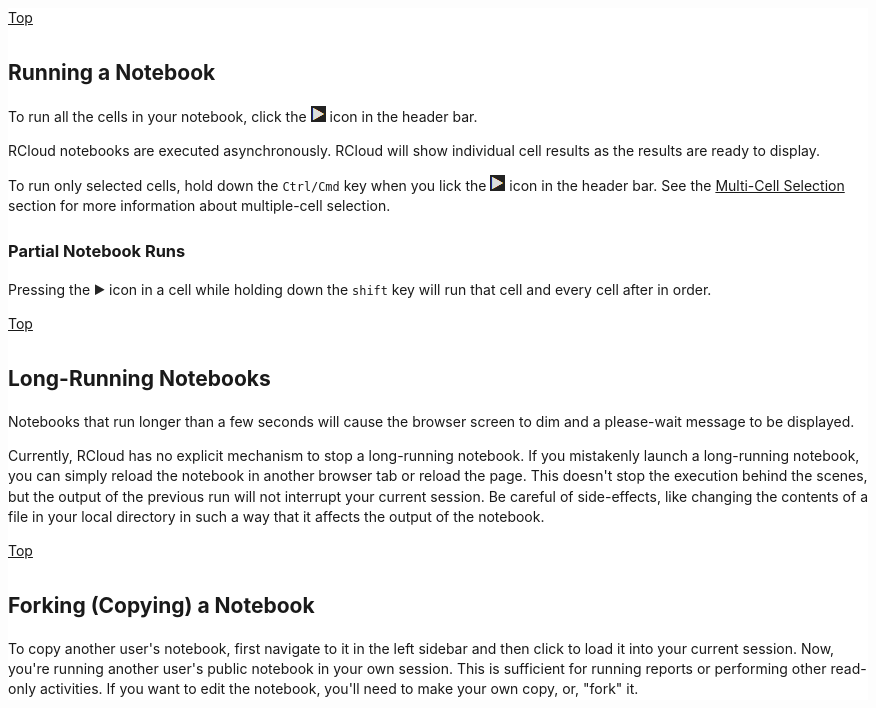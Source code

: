 [Top](#TOP)

<a name="runninganotebook"></a>

Running a Notebook
------------------

To run all the cells in your notebook, click the ![Header Bar: Play
Icon](img/header_play.png) icon in the header bar.

RCloud notebooks are executed asynchronously. RCloud will show
individual cell results as the results are ready to display.

To run only selected cells, hold down the `Ctrl/Cmd` key when you lick
the ![Header Bar: Play Icon](img/header_play.png) icon in the header
bar. See the [Multi-Cell Selection](#multi-cell-selection) section for
more information about multiple-cell selection.

<a name="runninganotebook"></a>

### Partial Notebook Runs

Pressing the ![Markdown Cell Play Icon](img/runmarkdown.png) icon in a
cell while holding down the `shift` key will run that cell and every
cell after in order.

[Top](#TOP)

<a name="longrunningnotebooks"></a>

Long-Running Notebooks
----------------------

Notebooks that run longer than a few seconds will cause the browser
screen to dim and a please-wait message to be displayed.

Currently, RCloud has no explicit mechanism to stop a long-running
notebook. If you mistakenly launch a long-running notebook, you can
simply reload the notebook in another browser tab or reload the page.
This doesn't stop the execution behind the scenes, but the output of the
previous run will not interrupt your current session. Be careful of
side-effects, like changing the contents of a file in your local
directory in such a way that it affects the output of the notebook.

[Top](#TOP)

<a name="forkingcopyinganotebook"></a>

Forking (Copying) a Notebook
----------------------------

To copy another user's notebook, first navigate to it in the left
sidebar and then click to load it into your current session. Now, you're
running another user's public notebook in your own session. This is
sufficient for running reports or performing other read-only activities.
If you want to edit the notebook, you'll need to make your own copy, or,
"fork" it.
